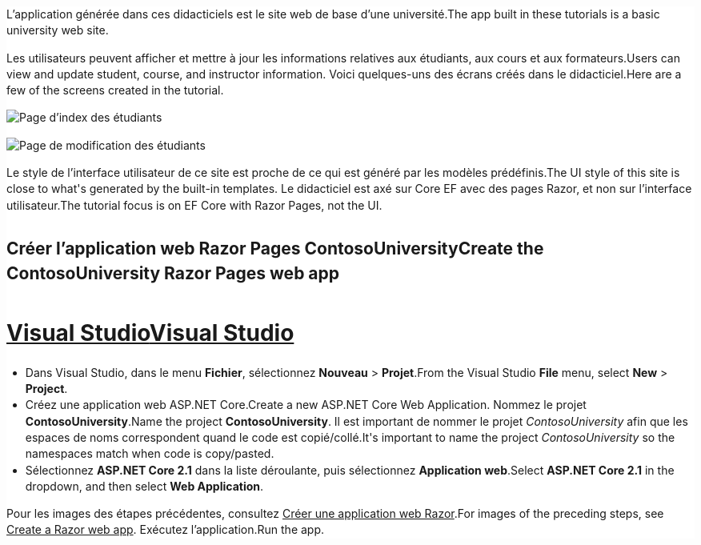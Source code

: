 <span data-ttu-id="5854e-120">L’application générée dans ces didacticiels est le site web de base d’une université.</span><span class="sxs-lookup"><span data-stu-id="5854e-120">The app built in these tutorials is a basic university web site.</span></span>

<span data-ttu-id="5854e-121">Les utilisateurs peuvent afficher et mettre à jour les informations relatives aux étudiants, aux cours et aux formateurs.</span><span class="sxs-lookup"><span data-stu-id="5854e-121">Users can view and update student, course, and instructor information.</span></span> <span data-ttu-id="5854e-122">Voici quelques-uns des écrans créés dans le didacticiel.</span><span class="sxs-lookup"><span data-stu-id="5854e-122">Here are a few of the screens created in the tutorial.</span></span>

![Page d’index des étudiants](intro/_static/students-index.png)

![Page de modification des étudiants](intro/_static/student-edit.png)

<span data-ttu-id="5854e-125">Le style de l’interface utilisateur de ce site est proche de ce qui est généré par les modèles prédéfinis.</span><span class="sxs-lookup"><span data-stu-id="5854e-125">The UI style of this site is close to what's generated by the built-in templates.</span></span> <span data-ttu-id="5854e-126">Le didacticiel est axé sur Core EF avec des pages Razor, et non sur l’interface utilisateur.</span><span class="sxs-lookup"><span data-stu-id="5854e-126">The tutorial focus is on EF Core with Razor Pages, not the UI.</span></span>

## <a name="create-the-contosouniversity-razor-pages-web-app"></a><span data-ttu-id="5854e-127">Créer l’application web Razor Pages ContosoUniversity</span><span class="sxs-lookup"><span data-stu-id="5854e-127">Create the ContosoUniversity Razor Pages web app</span></span>

# <a name="visual-studiotabvisual-studio"></a>[<span data-ttu-id="5854e-128">Visual Studio</span><span class="sxs-lookup"><span data-stu-id="5854e-128">Visual Studio</span></span>](#tab/visual-studio)

* <span data-ttu-id="5854e-129">Dans Visual Studio, dans le menu **Fichier**, sélectionnez **Nouveau** > **Projet**.</span><span class="sxs-lookup"><span data-stu-id="5854e-129">From the Visual Studio **File** menu, select **New** > **Project**.</span></span>
* <span data-ttu-id="5854e-130">Créez une application web ASP.NET Core.</span><span class="sxs-lookup"><span data-stu-id="5854e-130">Create a new ASP.NET Core Web Application.</span></span> <span data-ttu-id="5854e-131">Nommez le projet **ContosoUniversity**.</span><span class="sxs-lookup"><span data-stu-id="5854e-131">Name the project **ContosoUniversity**.</span></span> <span data-ttu-id="5854e-132">Il est important de nommer le projet *ContosoUniversity* afin que les espaces de noms correspondent quand le code est copié/collé.</span><span class="sxs-lookup"><span data-stu-id="5854e-132">It's important to name the project *ContosoUniversity* so the namespaces match when code is copy/pasted.</span></span>
* <span data-ttu-id="5854e-133">Sélectionnez **ASP.NET Core 2.1** dans la liste déroulante, puis sélectionnez **Application web**.</span><span class="sxs-lookup"><span data-stu-id="5854e-133">Select **ASP.NET Core 2.1** in the dropdown, and then select **Web Application**.</span></span>

<span data-ttu-id="5854e-134">Pour les images des étapes précédentes, consultez [Créer une application web Razor](xref:tutorials/razor-pages/razor-pages-start#create-a-razor-pages-web-app).</span><span class="sxs-lookup"><span data-stu-id="5854e-134">For images of the preceding steps, see [Create a Razor web app](xref:tutorials/razor-pages/razor-pages-start#create-a-razor-pages-web-app).</span></span>
<span data-ttu-id="5854e-135">Exécutez l’application.</span><span class="sxs-lookup"><span data-stu-id="5854e-135">Run the app.</span></span>
